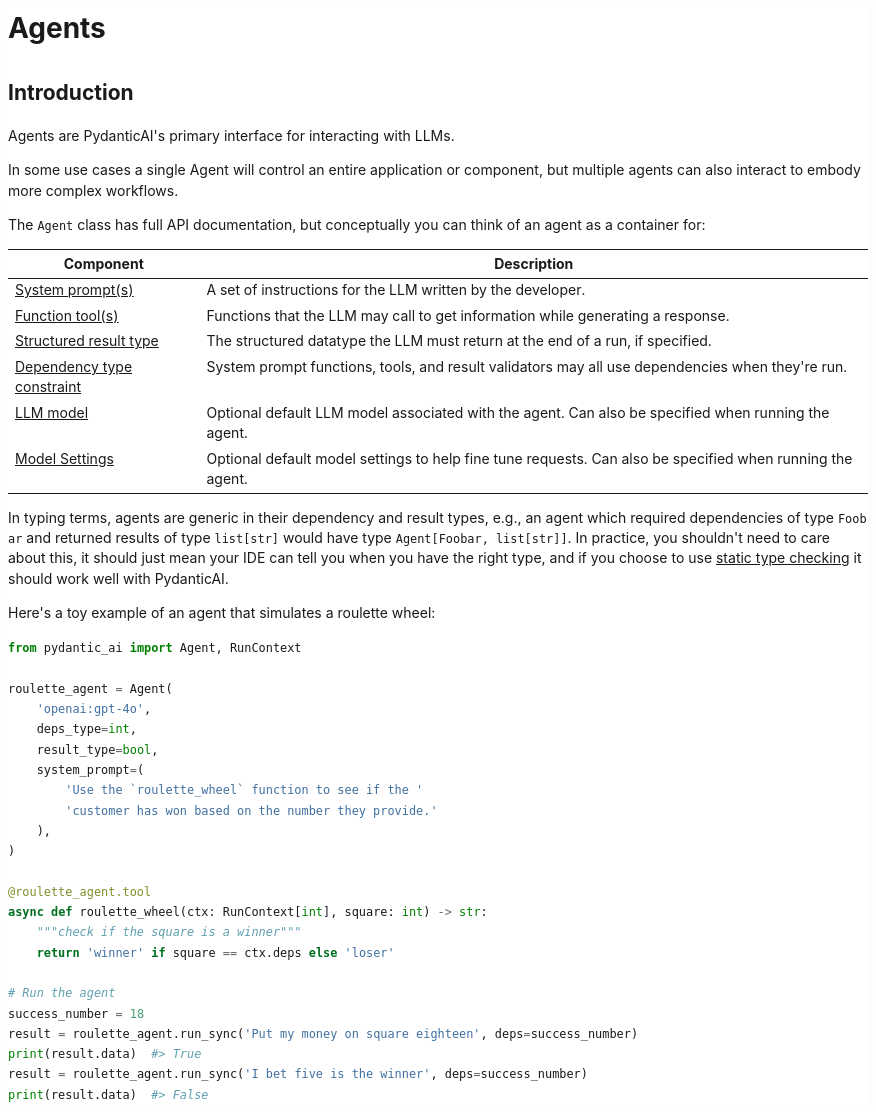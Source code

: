 # Agents

## Introduction

Agents are PydanticAI's primary interface for interacting with LLMs.

In some use cases a single Agent will control an entire application or component, but multiple agents can also interact to embody more complex workflows.

The `Agent` class has full API documentation, but conceptually you can think of an agent as a container for:

| **Component** | **Description** |
| --- | --- |
| [System prompt(s)](#system-prompts) | A set of instructions for the LLM written by the developer. |
| [Function tool(s)](../tools/) | Functions that the LLM may call to get information while generating a response. |
| [Structured result type](../results/) | The structured datatype the LLM must return at the end of a run, if specified. |
| [Dependency type constraint](../dependencies/) | System prompt functions, tools, and result validators may all use dependencies when they're run. |
| [LLM model](../api/models/base/) | Optional default LLM model associated with the agent. Can also be specified when running the agent. |
| [Model Settings](#additional-configuration) | Optional default model settings to help fine tune requests. Can also be specified when running the agent. |

In typing terms, agents are generic in their dependency and result types, e.g., an agent which required dependencies of type `Foobar` and returned results of type `list[str]` would have type `Agent[Foobar, list[str]]`. In practice, you shouldn't need to care about this, it should just mean your IDE can tell you when you have the right type, and if you choose to use [static type checking](#static-type-checking) it should work well with PydanticAI.

Here's a toy example of an agent that simulates a roulette wheel:

```python
from pydantic_ai import Agent, RunContext

roulette_agent = Agent(
    'openai:gpt-4o',
    deps_type=int,
    result_type=bool,
    system_prompt=(
        'Use the `roulette_wheel` function to see if the '
        'customer has won based on the number they provide.'
    ),
)

@roulette_agent.tool
async def roulette_wheel(ctx: RunContext[int], square: int) -> str:
    """check if the square is a winner"""
    return 'winner' if square == ctx.deps else 'loser'

# Run the agent
success_number = 18
result = roulette_agent.run_sync('Put my money on square eighteen', deps=success_number)
print(result.data)  #> True
result = roulette_agent.run_sync('I bet five is the winner', deps=success_number)
print(result.data)  #> False
```
